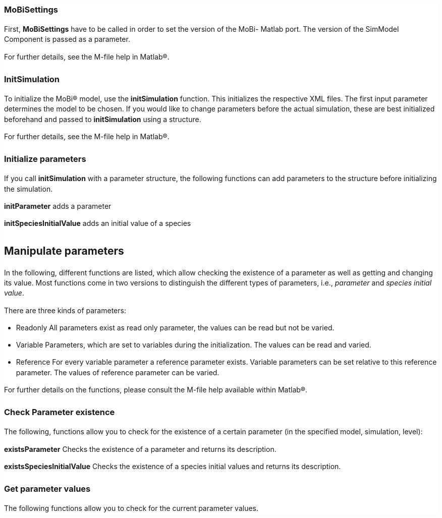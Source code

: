 ### MoBiSettings‌
    
First, **MoBiSettings** have to be called in order to set the version of the MoBi- Matlab port. The version of the SimModel Component is passed as a parameter.

For further details, see the M-file help in Matlab®.

### InitSimulation‌

To initialize the MoBi® model, use the **initSimulation** function. This initializes the respective XML files. The first input parameter determines the model to be chosen. If you would like to change parameters before the actual simulation, these are best initialized beforehand and passed to **initSimulation** using a structure.

For further details, see the M-file help in Matlab®.

### Initialize parameters‌

If you call **initSimulation** with a parameter structure, the following functions can add parameters to the structure before initializing the simulation.

**initParameter** adds a parameter

**initSpeciesInitialValue** adds an initial value of a species
    
## Manipulate parameters‌

In the following, different functions are listed, which allow checking the existence of a parameter as well as getting and changing its value. Most functions come in two versions to distinguish the different types of parameters, i.e., _parameter_ and _species initial value_.

There are three kinds of parameters:

*   Readonly All parameters exist as read only parameter, the values can be read but not be varied.

*   Variable Parameters, which are set to variables during the initialization. The values can be read and varied.

*   Reference For every variable parameter a reference parameter exists. Variable parameters can be set relative to this reference parameter. The values of reference parameter can be varied.

For further details on the functions, please consult the M-file help available within Matlab®.

### Check Parameter existence‌

The following, functions allow you to check for the existence of a certain parameter (in the specified model, simulation, level):

**existsParameter** Checks the existence of a parameter and returns its description.

**existsSpeciesInitialValue** Checks the existence of a species initial values and returns its description.

### Get parameter values‌

The following functions allow you to check for the current parameter values.
